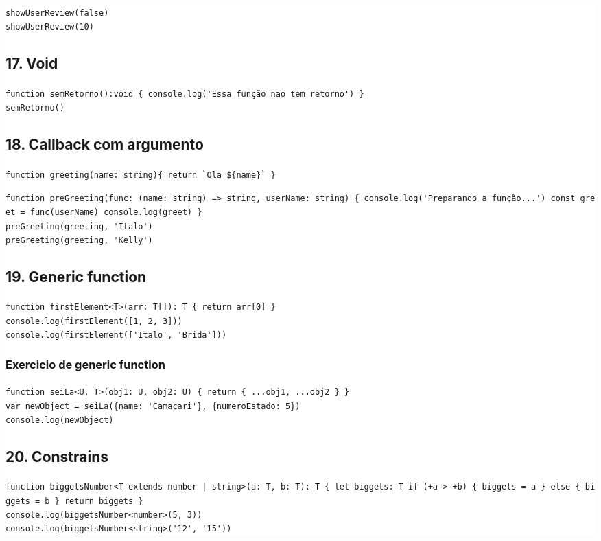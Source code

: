 ``showUserReview(false)``
<br>
``showUserReview(10)``

## 17. Void
``function semRetorno():void {
    console.log('Essa função nao tem retorno')
}``
<br>
``semRetorno()``

## 18. Callback com argumento
``function greeting(name: string){
    return `Ola ${name}`
}``

``function preGreeting(func: (name: string) => string, userName: string) {
    console.log('Preparando a função...')
    const greet = func(userName)
    console.log(greet)
}``
<br>
``preGreeting(greeting, 'Italo')``
<br>
``preGreeting(greeting, 'Kelly')``

## 19. Generic function
``function firstElement<T>(arr: T[]): T {
    return arr[0]
}``
<br>
``console.log(firstElement([1, 2, 3]))``
<br>
``console.log(firstElement(['Italo', 'Brida']))``

### Exercicio de generic function
``function seiLa<U, T>(obj1: U, obj2: U) {
    return {
        ...obj1,
        ...obj2
    }
}``
<br>
``var newObject = seiLa({name: 'Camaçari'}, {numeroEstado: 5})``
<br>
``console.log(newObject)``

## 20. Constrains
``function biggetsNumber<T extends number | string>(a: T, b: T): T {
    let biggets: T
    if (+a > +b) {
        biggets = a
    } else {
        biggets = b
    }
    return biggets
}``
<br>
``console.log(biggetsNumber<number>(5, 3))``
<br>
``console.log(biggetsNumber<string>('12', '15'))``